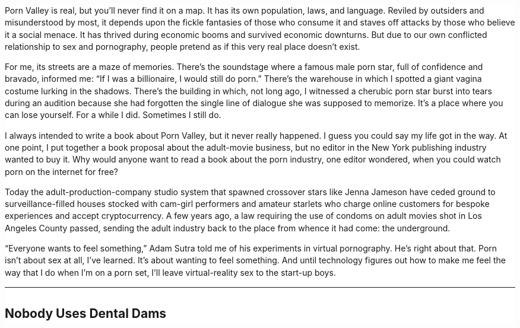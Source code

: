 Porn Valley is real, but you’ll never find it on a map. It has its own population, laws, and language. Reviled by outsiders and misunderstood by most, it depends upon the fickle fantasies of those who consume it and staves off attacks by those who believe it a social menace. It has thrived during economic booms and survived economic downturns. But due to our own conflicted relationship to sex and pornography, people pretend as if this very real place doesn’t exist.

For me, its streets are a maze of memories. There’s the soundstage where a famous male porn star, full of confidence and bravado, informed me: “If I was a billionaire, I would still do porn.” There’s the warehouse in which I spotted a giant vagina costume lurking in the shadows. There’s the building in which, not long ago, I witnessed a cherubic porn star burst into tears during an audition because she had forgotten the single line of dialogue she was supposed to memorize. It’s a place where you can lose yourself. For a while I did. Sometimes I still do.

I always intended to write a book about Porn Valley, but it never really happened. I guess you could say my life got in the way. At one point, I put together a book proposal about the adult-movie business, but no editor in the New York publishing industry wanted to buy it. Why would anyone want to read a book about the porn industry, one editor wondered, when you could watch porn on the internet for free?

Today the adult-production-company studio system that spawned crossover stars like Jenna Jameson have ceded ground to surveillance-filled houses stocked with cam-girl performers and amateur starlets who charge online customers for bespoke experiences and accept cryptocurrency. A few years ago, a law requiring the use of condoms on adult movies shot in Los Angeles County passed, sending the adult industry back to the place from whence it had come: the underground.

“Everyone wants to feel something,” Adam Sutra told me of his experiments in virtual pornography. He’s right about that. Porn isn’t about sex at all, I’ve learned. It’s about wanting to feel something. And until technology figures out how to make me feel the way that I do when I’m on a porn set, I’ll leave virtual-reality sex to the start-up boys.

---

## Nobody Uses Dental Dams

